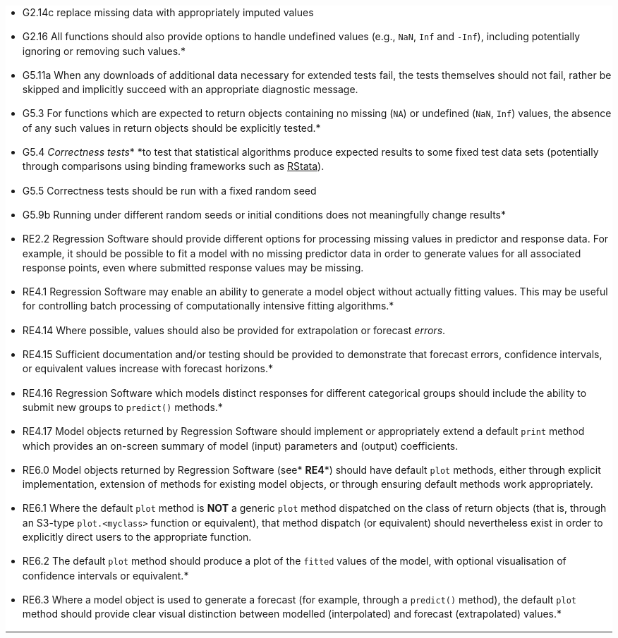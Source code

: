 - G2.14c replace missing data with appropriately imputed values

- G2.16 All functions should also provide options to handle undefined values (e.g., `NaN`, `Inf` and `-Inf`), including potentially ignoring or removing such values.* 

- G5.11a When any downloads of additional data necessary for extended tests fail, the tests themselves should not fail, rather be skipped and implicitly succeed with an appropriate diagnostic message.

- G5.3 For functions which are expected to return objects containing no missing (`NA`) or undefined (`NaN`, `Inf`) values, the absence of any such values in return objects should be explicitly tested.* 

- G5.4 *Correctness tests** *to test that statistical algorithms produce expected results to some fixed test data sets (potentially through comparisons using binding frameworks such as [RStata](https://github.com/lbraglia/RStata)).

- G5.5 Correctness tests should be run with a fixed random seed

- G5.9b Running under different random seeds or initial conditions does not meaningfully change results* 

- RE2.2 Regression Software should provide different options for processing missing values in predictor and response data. For example, it should be possible to fit a model with no missing predictor data in order to generate values for all associated response points, even where submitted response values may be missing.

- RE4.1 Regression Software may enable an ability to generate a model object without actually fitting values. This may be useful for controlling batch processing of computationally intensive fitting algorithms.* 

- RE4.14 Where possible, values should also be provided for extrapolation or forecast *errors*.

- RE4.15 Sufficient documentation and/or testing should be provided to demonstrate that forecast errors, confidence intervals, or equivalent values increase with forecast horizons.* 

- RE4.16 Regression Software which models distinct responses for different categorical groups should include the ability to submit new groups to `predict()` methods.* 

- RE4.17 Model objects returned by Regression Software should implement or appropriately extend a default `print` method which provides an on-screen summary of model (input) parameters and (output) coefficients.

- RE6.0 Model objects returned by Regression Software (see* **RE4***) should have default `plot` methods, either through explicit implementation, extension of methods for existing model objects, or through ensuring default methods work appropriately.

- RE6.1 Where the default `plot` method is **NOT** a generic `plot` method dispatched on the class of return objects (that is, through an S3-type `plot.<myclass>` function or equivalent), that method dispatch (or equivalent) should nevertheless exist in order to explicitly direct users to the appropriate function.

- RE6.2 The default `plot` method should produce a plot of the `fitted` values of the model, with optional visualisation of confidence intervals or equivalent.* 

- RE6.3 Where a model object is used to generate a forecast (for example, through a `predict()` method), the default `plot` method should provide clear visual distinction between modelled (interpolated) and forecast (extrapolated) values.* 



---



